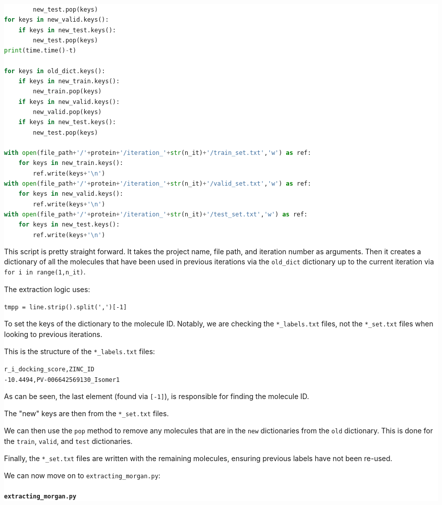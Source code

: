 ```py
        new_test.pop(keys)
for keys in new_valid.keys():
    if keys in new_test.keys():
        new_test.pop(keys)
print(time.time()-t)

for keys in old_dict.keys():
    if keys in new_train.keys():
        new_train.pop(keys)
    if keys in new_valid.keys():
        new_valid.pop(keys)
    if keys in new_test.keys():
        new_test.pop(keys)
        
with open(file_path+'/'+protein+'/iteration_'+str(n_it)+'/train_set.txt','w') as ref:
    for keys in new_train.keys():
        ref.write(keys+'\n')
with open(file_path+'/'+protein+'/iteration_'+str(n_it)+'/valid_set.txt','w') as ref:
    for keys in new_valid.keys():
        ref.write(keys+'\n')
with open(file_path+'/'+protein+'/iteration_'+str(n_it)+'/test_set.txt','w') as ref:
    for keys in new_test.keys():
        ref.write(keys+'\n')
```

This script is pretty straight forward. It takes the project name, file path, and iteration number as arguments. Then it creates a dictionary of all the molecules that have been used in previous iterations via the `old_dict` dictionary up to the current iteration via `for i in range(1,n_it)`. 

The extraction logic uses: 

`tmpp = line.strip().split(',')[-1]`

To set the keys of the dictionary to the molecule ID. Notably, we are checking the `*_labels.txt` files, not the `*_set.txt` files when looking to previous iterations.

This is the structure of the `*_labels.txt` files: 

```
r_i_docking_score,ZINC_ID
-10.4494,PV-006642569130_Isomer1
```
As can be seen, the last element (found via `[-1]`), is responsible for finding the molecule ID.

The "new" keys are then from the `*_set.txt` files. 

We can then use the `pop` method to remove any molecules that are in the `new` dictionaries from the `old` dictionary. This is done for the `train`, `valid`, and `test` dictionaries. 

Finally, the `*_set.txt` files are written with the remaining molecules, ensuring previous labels have not been re-used. 

We can now move on to `extracting_morgan.py`:

#### `extracting_morgan.py`
